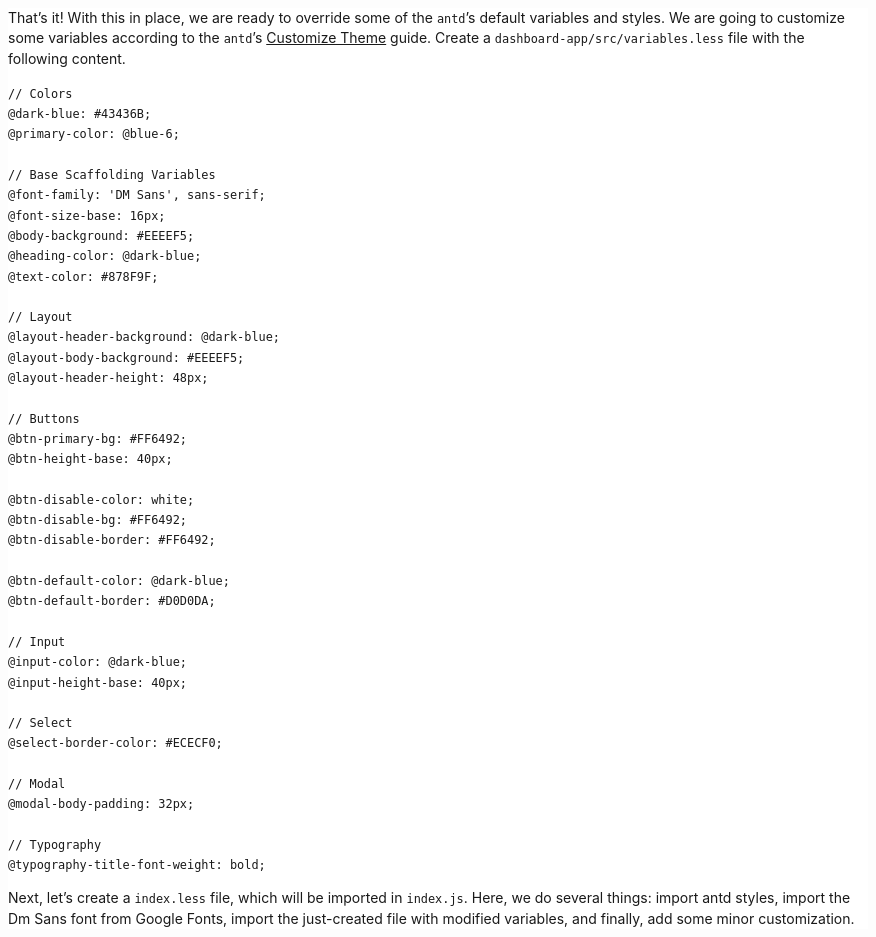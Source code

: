 ```javascript
```

That’s it! With this in place, we are ready to override some of the `antd`’s default variables and styles. We are going to customize some variables according to the `antd`’s [Customize Theme](https://ant.design/docs/react/customize-theme) guide.
Create a `dashboard-app/src/variables.less` file with the following content.

```less
// Colors
@dark-blue: #43436B;
@primary-color: @blue-6;

// Base Scaffolding Variables
@font-family: 'DM Sans', sans-serif;
@font-size-base: 16px;
@body-background: #EEEEF5;
@heading-color: @dark-blue;
@text-color: #878F9F;

// Layout
@layout-header-background: @dark-blue;
@layout-body-background: #EEEEF5;
@layout-header-height: 48px;

// Buttons
@btn-primary-bg: #FF6492;
@btn-height-base: 40px;

@btn-disable-color: white;
@btn-disable-bg: #FF6492;
@btn-disable-border: #FF6492;

@btn-default-color: @dark-blue;
@btn-default-border: #D0D0DA;

// Input
@input-color: @dark-blue;
@input-height-base: 40px;

// Select
@select-border-color: #ECECF0;

// Modal
@modal-body-padding: 32px;

// Typography
@typography-title-font-weight: bold;
```

Next, let’s create a `index.less` file, which will be imported in `index.js`. Here, we do several things: import antd styles, import the Dm Sans font from Google Fonts, import the just-created file with modified variables, and finally, add some minor customization.
